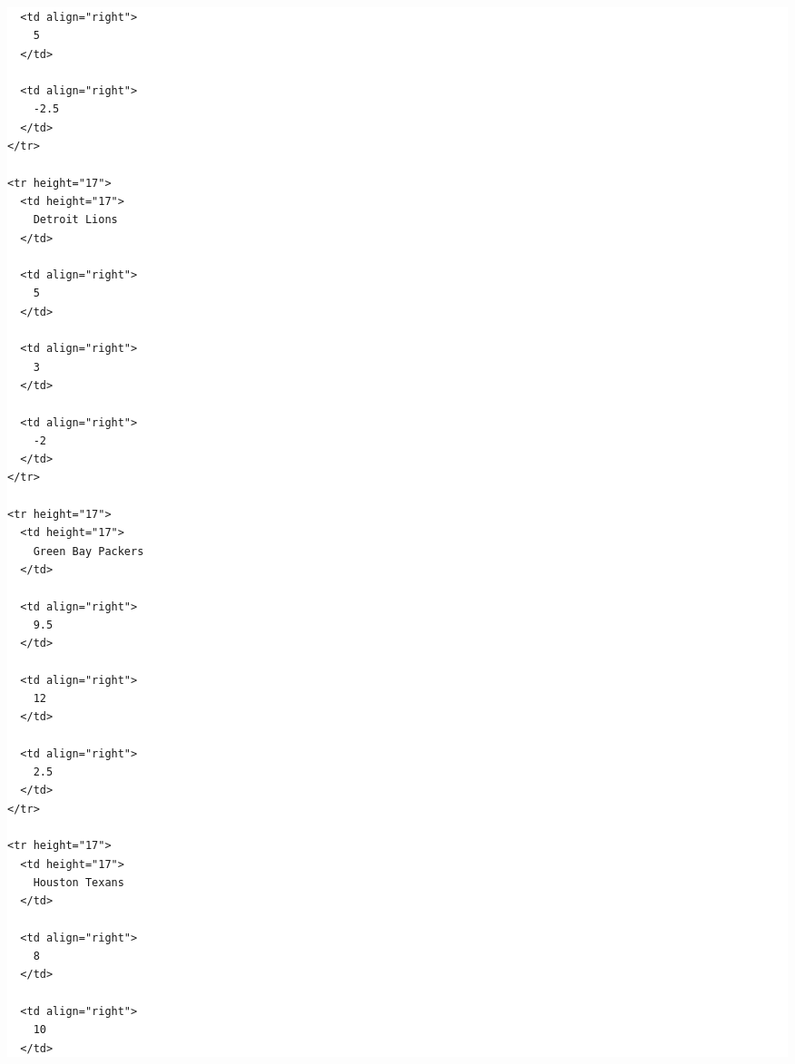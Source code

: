       <td align="right">
        5
      </td>

      <td align="right">
        -2.5
      </td>
    </tr>

    <tr height="17">
      <td height="17">
        Detroit Lions
      </td>

      <td align="right">
        5
      </td>

      <td align="right">
        3
      </td>

      <td align="right">
        -2
      </td>
    </tr>

    <tr height="17">
      <td height="17">
        Green Bay Packers
      </td>

      <td align="right">
        9.5
      </td>

      <td align="right">
        12
      </td>

      <td align="right">
        2.5
      </td>
    </tr>

    <tr height="17">
      <td height="17">
        Houston Texans
      </td>

      <td align="right">
        8
      </td>

      <td align="right">
        10
      </td>
